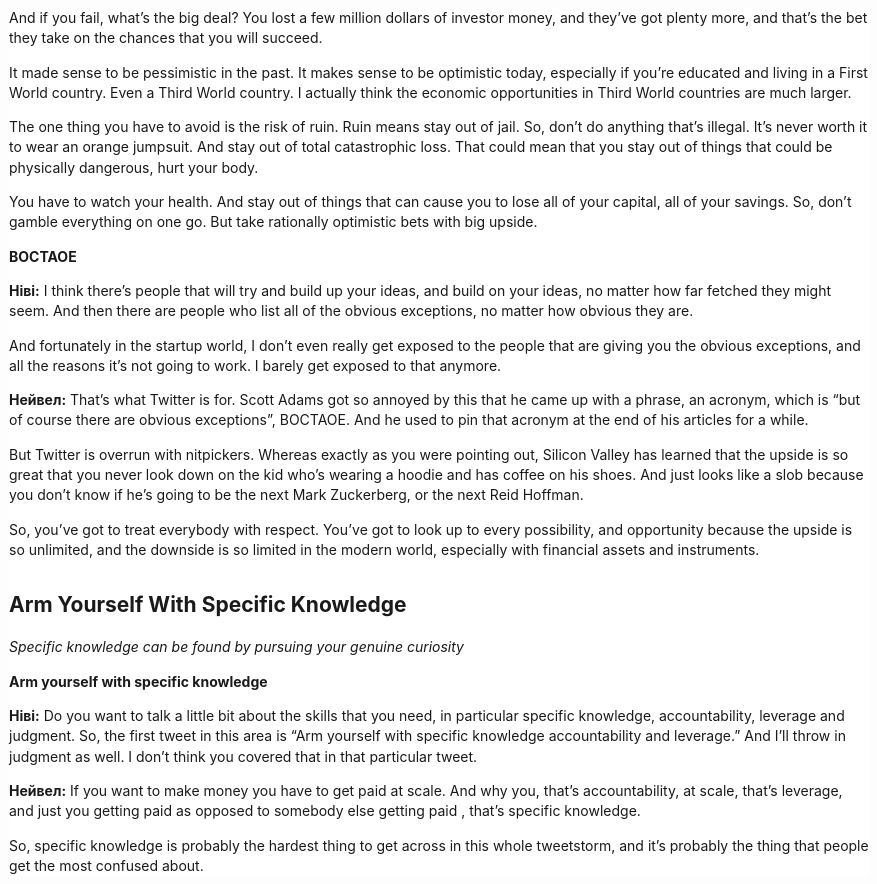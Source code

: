 And if you fail, what’s the big deal? You lost a few million dollars of investor money, and they’ve got plenty more, and that’s the bet they take on the chances that you will succeed.

It made sense to be pessimistic in the past. It makes sense to be optimistic today, especially if you’re educated and living in a First World country. Even a Third World country. I actually think the economic opportunities in Third World countries are much larger.

The one thing you have to avoid is the risk of ruin. Ruin means stay out of jail. So, don’t do anything that’s illegal. It’s never worth it to wear an orange jumpsuit. And stay out of total catastrophic loss. That could mean that you stay out of things that could be physically dangerous, hurt your body.

You have to watch your health. And stay out of things that can cause you to lose all of your capital, all of your savings. So, don’t gamble everything on one go. But take rationally optimistic bets with big upside.

**BOCTAOE**

**Ніві:** I think there’s people that will try and build up your ideas, and build on your ideas, no matter how far fetched they might seem. And then there are people who list all of the obvious exceptions, no matter how obvious they are.

And fortunately in the startup world, I don’t even really get exposed to the people that are giving you the obvious exceptions, and all the reasons it’s not going to work. I barely get exposed to that anymore.

**Нейвел:** That’s what Twitter is for. Scott Adams got so annoyed by this that he came up with a phrase, an acronym, which is “but of course there are obvious exceptions”, BOCTAOE. And he used to pin that acronym at the end of his articles for a while.

But Twitter is overrun with nitpickers. Whereas exactly as you were pointing out, Silicon Valley has learned that the upside is so great that you never look down on the kid who’s wearing a hoodie and has coffee on his shoes. And just looks like a slob because you don’t know if he’s going to be the next Mark Zuckerberg, or the next Reid Hoffman.

So, you’ve got to treat everybody with respect. You’ve got to look up to every possibility, and opportunity because the upside is so unlimited, and the downside is so limited in the modern world, especially with financial assets and instruments.

## Arm Yourself With Specific Knowledge

_Specific knowledge can be found by pursuing your genuine curiosity_

**Arm yourself with specific knowledge**

**Ніві:** Do you want to talk a little bit about the skills that you need, in particular specific knowledge, accountability, leverage and judgment. So, the first tweet in this area is “Arm yourself with specific knowledge accountability and leverage.” And I’ll throw in judgment as well. I don’t think you covered that in that particular tweet.

**Нейвел:** If you want to make money you have to get paid at scale. And why you, that’s accountability, at scale, that’s leverage, and just you getting paid as opposed to somebody else getting paid , that’s specific knowledge.

So, specific knowledge is probably the hardest thing to get across in this whole tweetstorm, and it’s probably the thing that people get the most confused about.
